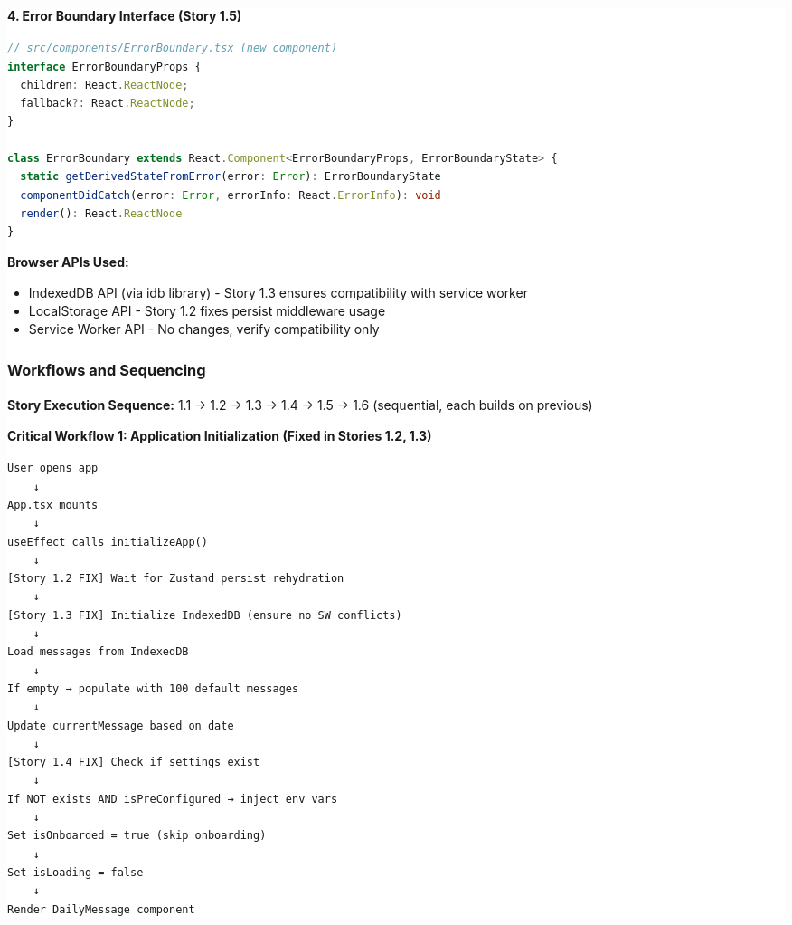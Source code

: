 **4. Error Boundary Interface (Story 1.5)**
```typescript
// src/components/ErrorBoundary.tsx (new component)
interface ErrorBoundaryProps {
  children: React.ReactNode;
  fallback?: React.ReactNode;
}

class ErrorBoundary extends React.Component<ErrorBoundaryProps, ErrorBoundaryState> {
  static getDerivedStateFromError(error: Error): ErrorBoundaryState
  componentDidCatch(error: Error, errorInfo: React.ErrorInfo): void
  render(): React.ReactNode
}
```

**Browser APIs Used:**
- IndexedDB API (via idb library) - Story 1.3 ensures compatibility with service worker
- LocalStorage API - Story 1.2 fixes persist middleware usage
- Service Worker API - No changes, verify compatibility only

### Workflows and Sequencing

**Story Execution Sequence:** 1.1 → 1.2 → 1.3 → 1.4 → 1.5 → 1.6 (sequential, each builds on previous)

**Critical Workflow 1: Application Initialization (Fixed in Stories 1.2, 1.3)**

```
User opens app
    ↓
App.tsx mounts
    ↓
useEffect calls initializeApp()
    ↓
[Story 1.2 FIX] Wait for Zustand persist rehydration
    ↓
[Story 1.3 FIX] Initialize IndexedDB (ensure no SW conflicts)
    ↓
Load messages from IndexedDB
    ↓
If empty → populate with 100 default messages
    ↓
Update currentMessage based on date
    ↓
[Story 1.4 FIX] Check if settings exist
    ↓
If NOT exists AND isPreConfigured → inject env vars
    ↓
Set isOnboarded = true (skip onboarding)
    ↓
Set isLoading = false
    ↓
Render DailyMessage component
```
